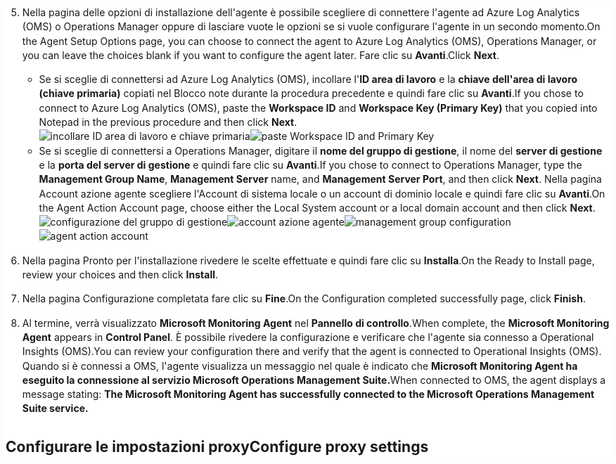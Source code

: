 5. <span data-ttu-id="296d5-163">Nella pagina delle opzioni di installazione dell'agente è possibile scegliere di connettere l'agente ad Azure Log Analytics (OMS) o Operations Manager oppure di lasciare vuote le opzioni se si vuole configurare l'agente in un secondo momento.</span><span class="sxs-lookup"><span data-stu-id="296d5-163">On the Agent Setup Options page, you can choose to connect the agent to Azure Log Analytics (OMS), Operations Manager, or you can leave the choices blank if you want to configure the agent later.</span></span> <span data-ttu-id="296d5-164">Fare clic su **Avanti**.</span><span class="sxs-lookup"><span data-stu-id="296d5-164">Click **Next**.</span></span>   
    - <span data-ttu-id="296d5-165">Se si sceglie di connettersi ad Azure Log Analytics (OMS), incollare l'**ID area di lavoro** e la **chiave dell'area di lavoro (chiave primaria)** copiati nel Blocco note durante la procedura precedente e quindi fare clic su **Avanti**.</span><span class="sxs-lookup"><span data-stu-id="296d5-165">If you chose to connect to Azure Log Analytics (OMS), paste the **Workspace ID** and **Workspace Key (Primary Key)** that you copied into Notepad in the previous procedure and then click **Next**.</span></span>  
        <span data-ttu-id="296d5-166">![incollare ID area di lavoro e chiave primaria](./media/log-analytics-windows-agents/connect-workspace.png)</span><span class="sxs-lookup"><span data-stu-id="296d5-166">![paste Workspace ID and Primary Key](./media/log-analytics-windows-agents/connect-workspace.png)</span></span>
    - <span data-ttu-id="296d5-167">Se si sceglie di connettersi a Operations Manager, digitare il **nome del gruppo di gestione**, il nome del **server di gestione** e la **porta del server di gestione** e quindi fare clic su **Avanti**.</span><span class="sxs-lookup"><span data-stu-id="296d5-167">If you chose to connect to Operations Manager, type the **Management Group Name**, **Management Server** name, and **Management Server Port**, and then click **Next**.</span></span> <span data-ttu-id="296d5-168">Nella pagina Account azione agente scegliere l'Account di sistema locale o un account di dominio locale e quindi fare clic su **Avanti**.</span><span class="sxs-lookup"><span data-stu-id="296d5-168">On the Agent Action Account page, choose either the Local System account or a local domain account and then click **Next**.</span></span>  
        <span data-ttu-id="296d5-169">![configurazione del gruppo di gestione](./media/log-analytics-windows-agents/oms-mma-om-setup01.png)![account azione agente](./media/log-analytics-windows-agents/oms-mma-om-setup02.png)</span><span class="sxs-lookup"><span data-stu-id="296d5-169">![management group configuration](./media/log-analytics-windows-agents/oms-mma-om-setup01.png)![agent action account](./media/log-analytics-windows-agents/oms-mma-om-setup02.png)</span></span>

6. <span data-ttu-id="296d5-170">Nella pagina Pronto per l'installazione rivedere le scelte effettuate e quindi fare clic su **Installa**.</span><span class="sxs-lookup"><span data-stu-id="296d5-170">On the Ready to Install page, review your choices and then click **Install**.</span></span>
7. <span data-ttu-id="296d5-171">Nella pagina Configurazione completata fare clic su **Fine**.</span><span class="sxs-lookup"><span data-stu-id="296d5-171">On the Configuration completed successfully page, click **Finish**.</span></span>
8. <span data-ttu-id="296d5-172">Al termine, verrà visualizzato **Microsoft Monitoring Agent** nel **Pannello di controllo**.</span><span class="sxs-lookup"><span data-stu-id="296d5-172">When complete, the **Microsoft Monitoring Agent** appears in **Control Panel**.</span></span> <span data-ttu-id="296d5-173">È possibile rivedere la configurazione e verificare che l'agente sia connesso a Operational Insights (OMS).</span><span class="sxs-lookup"><span data-stu-id="296d5-173">You can review your configuration there and verify that the agent is connected to Operational Insights (OMS).</span></span> <span data-ttu-id="296d5-174">Quando si è connessi a OMS, l'agente visualizza un messaggio nel quale è indicato che **Microsoft Monitoring Agent ha eseguito la connessione al servizio Microsoft Operations Management Suite.**</span><span class="sxs-lookup"><span data-stu-id="296d5-174">When connected to OMS, the agent displays a message stating: **The Microsoft Monitoring Agent has successfully connected to the Microsoft Operations Management Suite service.**</span></span>

## <a name="configure-proxy-settings"></a><span data-ttu-id="296d5-175">Configurare le impostazioni proxy</span><span class="sxs-lookup"><span data-stu-id="296d5-175">Configure proxy settings</span></span>

